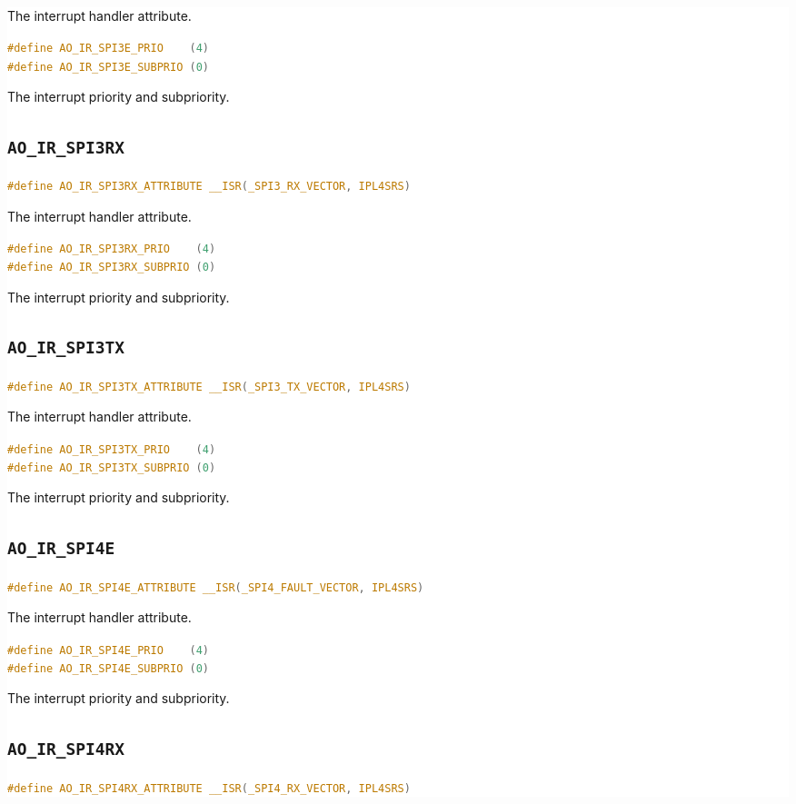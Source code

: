 The interrupt handler attribute.

```c
#define AO_IR_SPI3E_PRIO    (4)
#define AO_IR_SPI3E_SUBPRIO (0)
```

The interrupt priority and subpriority.

## `AO_IR_SPI3RX`

```c
#define AO_IR_SPI3RX_ATTRIBUTE __ISR(_SPI3_RX_VECTOR, IPL4SRS)
```

The interrupt handler attribute.

```c
#define AO_IR_SPI3RX_PRIO    (4)
#define AO_IR_SPI3RX_SUBPRIO (0)
```

The interrupt priority and subpriority.

## `AO_IR_SPI3TX`

```c
#define AO_IR_SPI3TX_ATTRIBUTE __ISR(_SPI3_TX_VECTOR, IPL4SRS)
```

The interrupt handler attribute.

```c
#define AO_IR_SPI3TX_PRIO    (4)
#define AO_IR_SPI3TX_SUBPRIO (0)
```

The interrupt priority and subpriority.

## `AO_IR_SPI4E`

```c
#define AO_IR_SPI4E_ATTRIBUTE __ISR(_SPI4_FAULT_VECTOR, IPL4SRS)
```

The interrupt handler attribute.

```c
#define AO_IR_SPI4E_PRIO    (4)
#define AO_IR_SPI4E_SUBPRIO (0)
```

The interrupt priority and subpriority.

## `AO_IR_SPI4RX`

```c
#define AO_IR_SPI4RX_ATTRIBUTE __ISR(_SPI4_RX_VECTOR, IPL4SRS)
```
